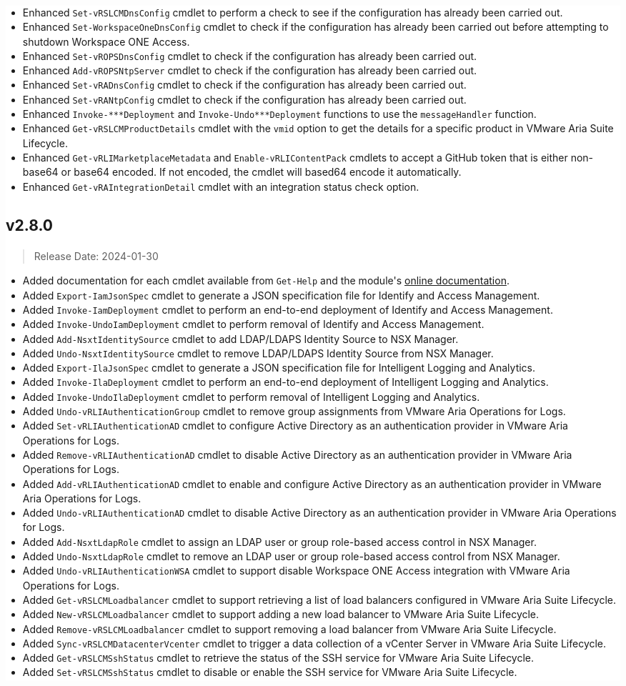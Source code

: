 - Enhanced `Set-vRSLCMDnsConfig` cmdlet to perform a check to see if the configuration has already been carried out.
- Enhanced `Set-WorkspaceOneDnsConfig` cmdlet to check if the configuration has already been carried out before attempting to shutdown Workspace ONE Access.
- Enhanced `Set-vROPSDnsConfig` cmdlet to check if the configuration has already been carried out.
- Enhanced `Add-vROPSNtpServer` cmdlet to check if the configuration has already been carried out.
- Enhanced `Set-vRADnsConfig` cmdlet to check if the configuration has already been carried out.
- Enhanced `Set-vRANtpConfig` cmdlet to check if the configuration has already been carried out.
- Enhanced `Invoke-***Deployment` and `Invoke-Undo***Deployment` functions to use the `messageHandler` function.
- Enhanced `Get-vRSLCMProductDetails` cmdlet with the `vmid` option to get the details for a specific product in VMware Aria Suite Lifecycle.
- Enhanced `Get-vRLIMarketplaceMetadata` and `Enable-vRLIContentPack` cmdlets to accept a GitHub token that is either non-base64 or base64 encoded. If not encoded, the cmdlet will based64 encode it automatically.
- Enhanced `Get-vRAIntegrationDetail` cmdlet with an integration status check option.

## v2.8.0

> Release Date: 2024-01-30

- Added documentation for each cmdlet available from `Get-Help` and the module's [online documentation](https://vmware.github.io/power-validated-solutions-for-cloud-foundation/).
- Added `Export-IamJsonSpec` cmdlet to generate a JSON specification file for Identify and Access Management.
- Added `Invoke-IamDeployment` cmdlet to perform an end-to-end deployment of Identify and Access Management.
- Added `Invoke-UndoIamDeployment` cmdlet to perform removal of Identify and Access Management.
- Added `Add-NsxtIdentitySource` cmdlet to add LDAP/LDAPS Identity Source to NSX Manager.
- Added `Undo-NsxtIdentitySource` cmdlet to remove LDAP/LDAPS Identity Source from NSX Manager.
- Added `Export-IlaJsonSpec` cmdlet to generate a JSON specification file for Intelligent Logging and Analytics.
- Added `Invoke-IlaDeployment` cmdlet to perform an end-to-end deployment of Intelligent Logging and Analytics.
- Added `Invoke-UndoIlaDeployment` cmdlet to perform removal of Intelligent Logging and Analytics.
- Added `Undo-vRLIAuthenticationGroup` cmdlet to remove group assignments from VMware Aria Operations for Logs.
- Added `Set-vRLIAuthenticationAD` cmdlet to configure Active Directory as an authentication provider in VMware Aria Operations for Logs.
- Added `Remove-vRLIAuthenticationAD` cmdlet to disable Active Directory as an authentication provider in VMware Aria Operations for Logs.
- Added `Add-vRLIAuthenticationAD` cmdlet to enable and configure Active Directory as an authentication provider in VMware Aria Operations for Logs.
- Added `Undo-vRLIAuthenticationAD` cmdlet to disable Active Directory as an authentication provider in VMware Aria Operations for Logs.
- Added `Add-NsxtLdapRole` cmdlet to assign an LDAP user or group role-based access control in NSX Manager.
- Added `Undo-NsxtLdapRole` cmdlet to remove an LDAP user or group role-based access control from NSX Manager.
- Added `Undo-vRLIAuthenticationWSA` cmdlet to support disable Workspace ONE Access integration with VMware Aria Operations for Logs.
- Added `Get-vRSLCMLoadbalancer` cmdlet to support retrieving a list of load balancers configured in VMware Aria Suite Lifecycle.
- Added `New-vRSLCMLoadbalancer` cmdlet to support adding a new load balancer to VMware Aria Suite Lifecycle.
- Added `Remove-vRSLCMLoadbalancer` cmdlet to support removing a load balancer from VMware Aria Suite Lifecycle.
- Added `Sync-vRSLCMDatacenterVcenter` cmdlet to trigger a data collection of a vCenter Server in VMware Aria Suite Lifecycle.
- Added `Get-vRSLCMSshStatus` cmdlet to retrieve the status of the SSH service for VMware Aria Suite Lifecycle.
- Added `Set-vRSLCMSshStatus` cmdlet to disable or enable the SSH service for VMware Aria Suite Lifecycle.